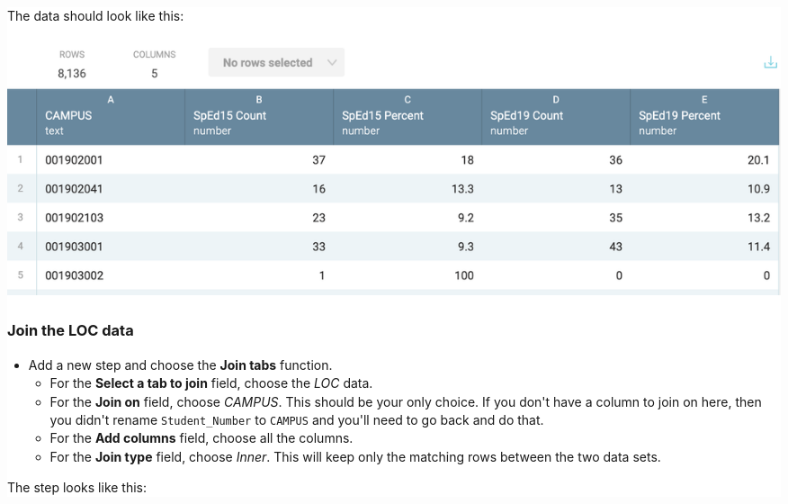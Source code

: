 The data should look like this:

<img src="img/sped-years-joined.png">

### Join the LOC data

- Add a new step and choose the **Join tabs** function.
  - For the **Select a tab to join** field, choose the _LOC_ data.
  - For the **Join on** field, choose _CAMPUS_. This should be your only choice. If you don't have a column to join on here, then you didn't rename `Student_Number` to `CAMPUS` and you'll need to go back and do that.
  - For the **Add columns** field, choose all the columns.
  - For the **Join type** field, choose _Inner_. This will keep only the matching rows between the two data sets.

The step looks like this:
